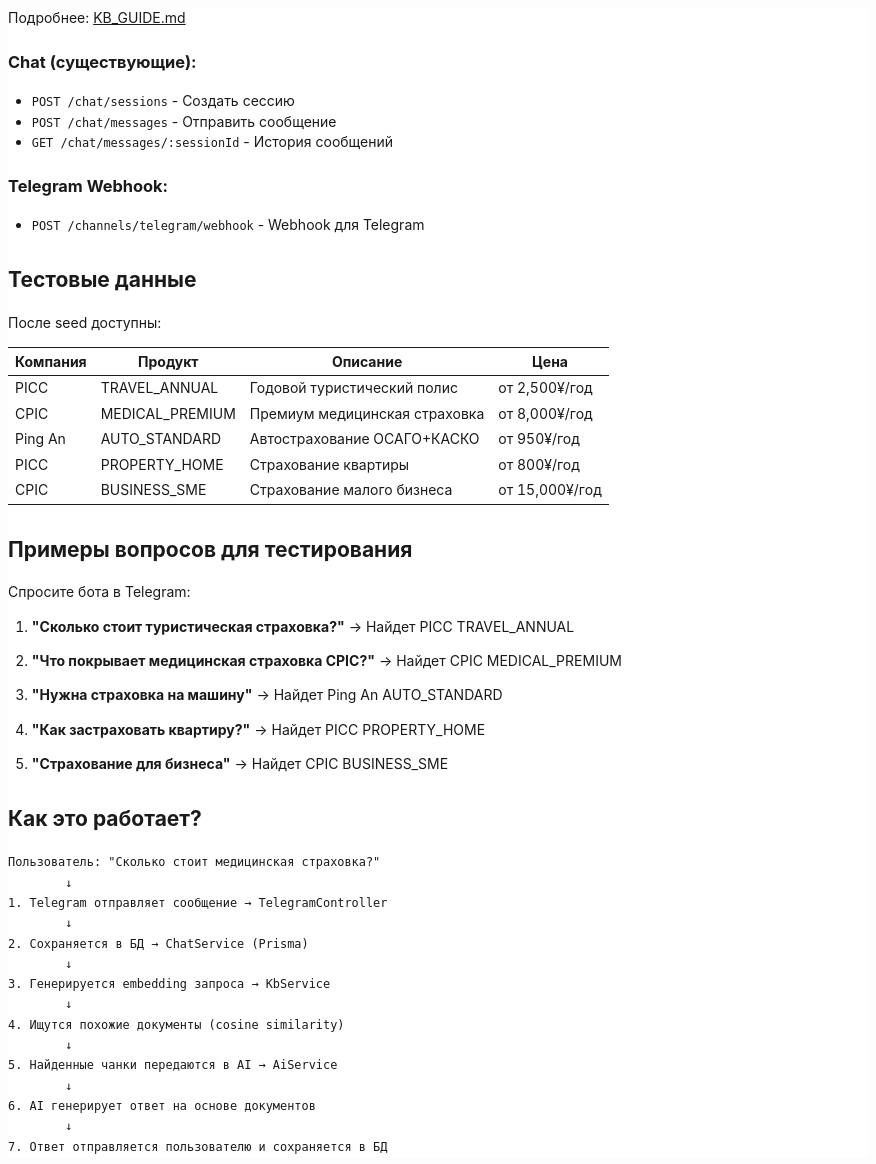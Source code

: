 Подробнее: [KB_GUIDE.md](./KB_GUIDE.md)

### Chat (существующие):

- `POST /chat/sessions` - Создать сессию
- `POST /chat/messages` - Отправить сообщение
- `GET /chat/messages/:sessionId` - История сообщений

### Telegram Webhook:

- `POST /channels/telegram/webhook` - Webhook для Telegram

## Тестовые данные

После seed доступны:

| Компания | Продукт | Описание | Цена |
|----------|---------|----------|------|
| PICC | TRAVEL_ANNUAL | Годовой туристический полис | от 2,500¥/год |
| CPIC | MEDICAL_PREMIUM | Премиум медицинская страховка | от 8,000¥/год |
| Ping An | AUTO_STANDARD | Автострахование ОСАГО+КАСКО | от 950¥/год |
| PICC | PROPERTY_HOME | Страхование квартиры | от 800¥/год |
| CPIC | BUSINESS_SME | Страхование малого бизнеса | от 15,000¥/год |

## Примеры вопросов для тестирования

Спросите бота в Telegram:

1. **"Сколько стоит туристическая страховка?"**
   → Найдет PICC TRAVEL_ANNUAL

2. **"Что покрывает медицинская страховка CPIC?"**
   → Найдет CPIC MEDICAL_PREMIUM

3. **"Нужна страховка на машину"**
   → Найдет Ping An AUTO_STANDARD

4. **"Как застраховать квартиру?"**
   → Найдет PICC PROPERTY_HOME

5. **"Страхование для бизнеса"**
   → Найдет CPIC BUSINESS_SME

## Как это работает?

```
Пользователь: "Сколько стоит медицинская страховка?"
        ↓
1. Telegram отправляет сообщение → TelegramController
        ↓
2. Сохраняется в БД → ChatService (Prisma)
        ↓
3. Генерируется embedding запроса → KbService
        ↓
4. Ищутся похожие документы (cosine similarity)
        ↓
5. Найденные чанки передаются в AI → AiService
        ↓
6. AI генерирует ответ на основе документов
        ↓
7. Ответ отправляется пользователю и сохраняется в БД
```
